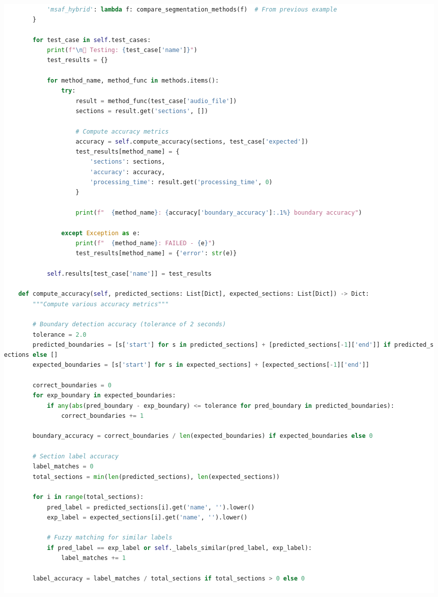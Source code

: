 ```python
            'msaf_hybrid': lambda f: compare_segmentation_methods(f)  # From previous example
        }
        
        for test_case in self.test_cases:
            print(f"\n🧪 Testing: {test_case['name']}")
            test_results = {}
            
            for method_name, method_func in methods.items():
                try:
                    result = method_func(test_case['audio_file'])
                    sections = result.get('sections', [])
                    
                    # Compute accuracy metrics
                    accuracy = self.compute_accuracy(sections, test_case['expected'])
                    test_results[method_name] = {
                        'sections': sections,
                        'accuracy': accuracy,
                        'processing_time': result.get('processing_time', 0)
                    }
                    
                    print(f"  {method_name}: {accuracy['boundary_accuracy']:.1%} boundary accuracy")
                    
                except Exception as e:
                    print(f"  {method_name}: FAILED - {e}")
                    test_results[method_name] = {'error': str(e)}
            
            self.results[test_case['name']] = test_results
    
    def compute_accuracy(self, predicted_sections: List[Dict], expected_sections: List[Dict]) -> Dict:
        """Compute various accuracy metrics"""
        
        # Boundary detection accuracy (tolerance of 2 seconds)
        tolerance = 2.0
        predicted_boundaries = [s['start'] for s in predicted_sections] + [predicted_sections[-1]['end']] if predicted_sections else []
        expected_boundaries = [s['start'] for s in expected_sections] + [expected_sections[-1]['end']]
        
        correct_boundaries = 0
        for exp_boundary in expected_boundaries:
            if any(abs(pred_boundary - exp_boundary) <= tolerance for pred_boundary in predicted_boundaries):
                correct_boundaries += 1
        
        boundary_accuracy = correct_boundaries / len(expected_boundaries) if expected_boundaries else 0
        
        # Section label accuracy
        label_matches = 0
        total_sections = min(len(predicted_sections), len(expected_sections))
        
        for i in range(total_sections):
            pred_label = predicted_sections[i].get('name', '').lower()
            exp_label = expected_sections[i].get('name', '').lower()
            
            # Fuzzy matching for similar labels
            if pred_label == exp_label or self._labels_similar(pred_label, exp_label):
                label_matches += 1
        
        label_accuracy = label_matches / total_sections if total_sections > 0 else 0
        
```